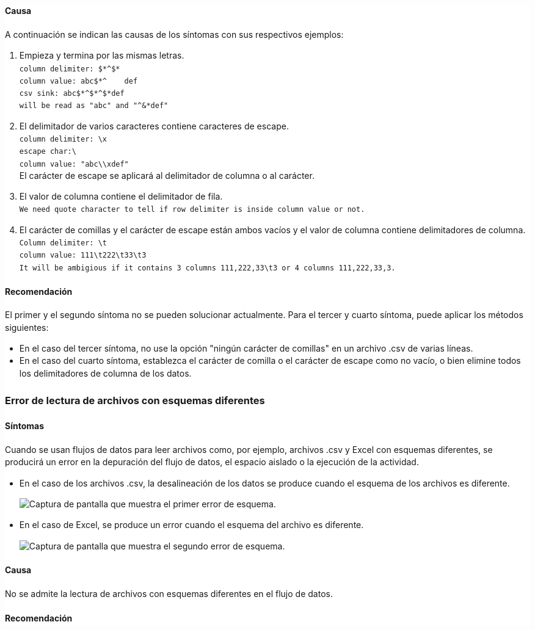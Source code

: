 #### <a name="cause"></a>Causa

A continuación se indican las causas de los síntomas con sus respectivos ejemplos:
1. Empieza y termina por las mismas letras.<br/>
`column delimiter: $*^$*`<br/>
`column value: abc$*^    def`<br/>
`csv sink: abc$*^$*^$*def ` <br/>
`will be read as "abc" and "^&*def"`<br/>

2. El delimitador de varios caracteres contiene caracteres de escape.<br/>
`column delimiter: \x`<br/>
`escape char:\`<br/>
`column value: "abc\\xdef"`<br/>
El carácter de escape se aplicará al delimitador de columna o al carácter.

3. El valor de columna contiene el delimitador de fila. <br/>
`We need quote character to tell if row delimiter is inside column value or not.`

4. El carácter de comillas y el carácter de escape están ambos vacíos y el valor de columna contiene delimitadores de columna.<br/>
`Column delimiter: \t`<br/>
`column value: 111\t222\t33\t3`<br/>
`It will be ambigious if it contains 3 columns 111,222,33\t3 or 4 columns 111,222,33,3.`<br/>

#### <a name="recommendation"></a>Recomendación
El primer y el segundo síntoma no se pueden solucionar actualmente. Para el tercer y cuarto síntoma, puede aplicar los métodos siguientes:
- En el caso del tercer síntoma, no use la opción "ningún carácter de comillas" en un archivo .csv de varias líneas.
- En el caso del cuarto síntoma, establezca el carácter de comilla o el carácter de escape como no vacío, o bien elimine todos los delimitadores de columna de los datos.

### <a name="read-files-with-different-schemas-error"></a>Error de lectura de archivos con esquemas diferentes

#### <a name="symptoms"></a>Síntomas

Cuando se usan flujos de datos para leer archivos como, por ejemplo, archivos .csv y Excel con esquemas diferentes, se producirá un error en la depuración del flujo de datos, el espacio aislado o la ejecución de la actividad.
- En el caso de los archivos .csv, la desalineación de los datos se produce cuando el esquema de los archivos es diferente. 

    ![Captura de pantalla que muestra el primer error de esquema.](./media/data-flow-troubleshoot-connector-format/schema-error-1.png)

- En el caso de Excel, se produce un error cuando el esquema del archivo es diferente.

    ![Captura de pantalla que muestra el segundo error de esquema.](./media/data-flow-troubleshoot-connector-format/schema-error-2.png)

#### <a name="cause"></a>Causa

No se admite la lectura de archivos con esquemas diferentes en el flujo de datos.

#### <a name="recommendation"></a>Recomendación
